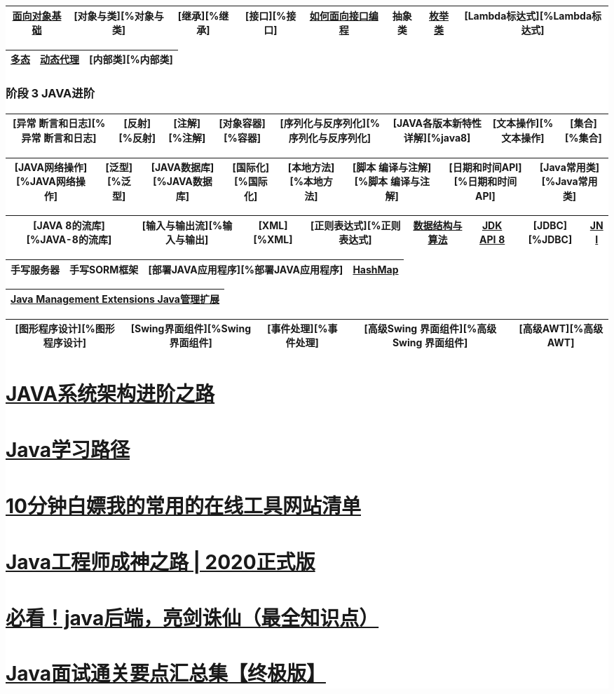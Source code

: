 [面向对象基础](https://github.com/stevenli91748/JAVA-Architecture/blob/master/Object%20oriented/README.md)|[对象与类][%对象与类]|[继承][%继承]|[接口][%接口]|[如何面向接口编程](https://www.bilibili.com/read/cv4960817)|抽象类|[枚举类](https://github.com/stevenli91748/JAVA-Architecture/blob/master/Java%20fundamental/枚举类.md)|[Lambda标达式][%Lambda标达式]|
---|---|---|---|---|---|---|---|

[多态](https://github.com/stevenli91748/JAVA-Architecture/blob/master/Object%20oriented/多态.md)|[动态代理](https://github.com/stevenli91748/JAVA-Architecture/blob/master/Java%20fundamental/动态代理.md)|[内部类][%内部类]|
---|---|---|


### 阶段 3 JAVA进阶




[异常 断言和日志][%异常 断言和日志]|[反射][%反射]|[注解][%注解]|[对象容器][%容器]|[序列化与反序列化][%序列化与反序列化]|[JAVA各版本新特性详解][%java8]|[文本操作][%文本操作]|[集合][%集合]|
---|---|---|---|---|---|---|---|

[JAVA网络操作][%JAVA网络操作]|[泛型][%泛型]|[JAVA数据库][%JAVA数据库]|[国际化][%国际化]|[本地方法][%本地方法]|[脚本 编译与注解][%脚本 编译与注解]|[日期和时间API][%日期和时间API]|[Java常用类][%Java常用类]|
---|---|---|---|---|---|---|---|

[JAVA 8的流库][%JAVA-8的流库]|[输入与输出流][%输入与输出]|[XML][%XML]|[正则表达式][%正则表达式]|[数据结构与算法](https://github.com/stevenli91748/Data-Structure-and-Algorithmic)|[JDK API 8](https://github.com/stevenli91748/JAVA-Architecture/tree/master/API)|[JDBC][%JDBC]|[JNI](https://blog.csdn.net/createchance/article/details/53783490)|
---|---|---|---|---|---|---|---|

手写服务器|手写SORM框架|[部署JAVA应用程序][%部署JAVA应用程序]|[HashMap](https://github.com/stevenli91748/JAVA-Architecture/blob/master/Java%20fundamental/hashmap.md)|
---|---|---|---|

[Java Management Extensions   Java管理扩展](https://blog.csdn.net/vking_wang/article/details/8668743)|
---|


[图形程序设计][%图形程序设计]|[Swing界面组件][%Swing界面组件]|[事件处理][%事件处理]|[高级Swing 界面组件][%高级Swing 界面组件]|[高级AWT][%高级AWT]|
---|---|---|---|---|

# [JAVA系统架构进阶之路](https://github.com/stevenli91748/JAVA-Architecture/blob/master/Java%E7%B3%BB%E7%BB%9F%E6%9E%B6%E6%9E%84%E8%BF%9B%E9%98%B6%E4%B9%8B%E8%B7%AF.md)
# [Java学习路径](https://mp.weixin.qq.com/s?__biz=MzI5MzYzMDAwNw==&mid=2247483728&idx=1&sn=da73111b02f90df1c9f251b6c6c1e23f&chksm=ec6e7808db19f11e18e677096da7e9049c741cf4f5a6d08003c0d396ae41176aa2a2d80f8ec8&scene=21#wechat_redirect)
# [10分钟白嫖我的常用的在线工具网站清单](https://juejin.im/post/5ed1f00ff265da771b2fe075)
# [Java工程师成神之路 | 2020正式版](http://hollischuang.gitee.io/tobetopjavaer/#/menu)
# [必看！java后端，亮剑诛仙（最全知识点）](https://juejin.im/post/5d2d2ba96fb9a07f050a9ad6#heading-14)
# [Java面试通关要点汇总集【终极版】](https://juejin.im/post/5ab1a338518825558a067c1f)
